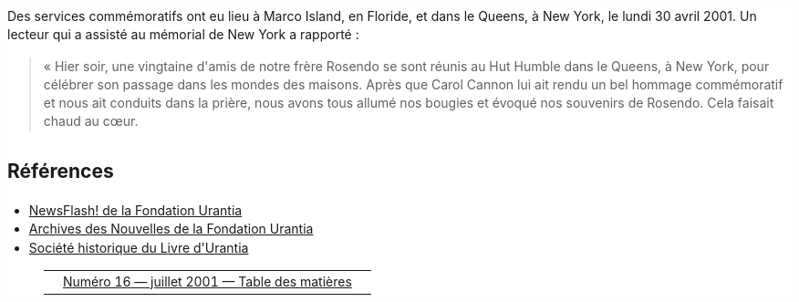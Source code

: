 Des services commémoratifs ont eu lieu à Marco Island, en Floride, et dans le Queens, à New York, le lundi 30 avril 2001. Un lecteur qui a assisté au mémorial de New York a rapporté :

> « Hier soir, une vingtaine d'amis de notre frère Rosendo se sont réunis au Hut Humble dans le Queens, à New York, pour célébrer son passage dans les mondes des maisons. Après que Carol Cannon lui ait rendu un bel hommage commémoratif et nous ait conduits dans la prière, nous avons tous allumé nos bougies et évoqué nos souvenirs de Rosendo. Cela faisait chaud au cœur.

## Références

- [NewsFlash! de la Fondation Urantia](https://www.urantia.org/news/2001-07)
- [Archives des Nouvelles de la Fondation Urantia](https://www.urantia.org/urantia-foundation/newsletter-pdf-archives)
- [Société historique du Livre d'Urantia](https://ubhs.hosted-by-files.com/http/FrameDocTypesUN.html)



<figure class="table chapter-navigator">
  <table>
    <tbody>
      <tr>
        <td>
        </td>
        <td>
        <a href="/fr/index/articles_uf_newsflash#numéro-16-juillet-2001">
          <span class="mdi mdi-book-open-variant"></span><span class="pl-2">Numéro 16 — juillet 2001 — Table des matières</span>
        </a>
        </td>
        <td>
        </td>
      </tr>
    </tbody>
  </table>
</figure>
